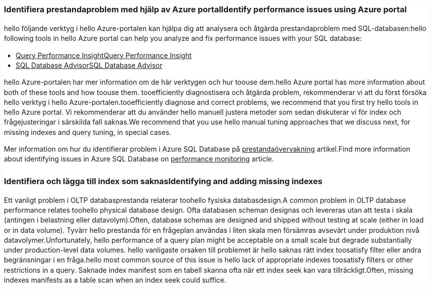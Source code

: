 ### <a name="identify-performance-issues-using-azure-portal"></a><span data-ttu-id="73ef0-198">Identifiera prestandaproblem med hjälp av Azure portal</span><span class="sxs-lookup"><span data-stu-id="73ef0-198">Identify performance issues using Azure portal</span></span>
<span data-ttu-id="73ef0-199">hello följande verktyg i hello Azure-portalen kan hjälpa dig att analysera och åtgärda prestandaproblem med SQL-databasen:</span><span class="sxs-lookup"><span data-stu-id="73ef0-199">hello following tools in hello Azure portal can help you analyze and fix performance issues with your SQL database:</span></span>

* [<span data-ttu-id="73ef0-200">Query Performance Insight</span><span class="sxs-lookup"><span data-stu-id="73ef0-200">Query Performance Insight</span></span>](sql-database-query-performance.md)
* [<span data-ttu-id="73ef0-201">SQL Database Advisor</span><span class="sxs-lookup"><span data-stu-id="73ef0-201">SQL Database Advisor</span></span>](sql-database-advisor.md)

<span data-ttu-id="73ef0-202">hello Azure-portalen har mer information om de här verktygen och hur toouse dem.</span><span class="sxs-lookup"><span data-stu-id="73ef0-202">hello Azure portal has more information about both of these tools and how toouse them.</span></span> <span data-ttu-id="73ef0-203">tooefficiently diagnostisera och åtgärda problem, rekommenderar vi att du först försöka hello verktyg i hello Azure-portalen.</span><span class="sxs-lookup"><span data-stu-id="73ef0-203">tooefficiently diagnose and correct problems, we recommend that you first try hello tools in hello Azure portal.</span></span> <span data-ttu-id="73ef0-204">Vi rekommenderar att du använder hello manuell justera metoder som sedan diskuterar vi för index och frågejusteringar i särskilda fall saknas.</span><span class="sxs-lookup"><span data-stu-id="73ef0-204">We recommend that you use hello manual tuning approaches that we discuss next, for missing indexes and query tuning, in special cases.</span></span>

<span data-ttu-id="73ef0-205">Mer information om hur du identifierar problem i Azure SQL Database på [prestandaövervakning](sql-database-single-database-monitor.md) artikel.</span><span class="sxs-lookup"><span data-stu-id="73ef0-205">Find more information about identifying issues in Azure SQL Database on [performance monitoring](sql-database-single-database-monitor.md) article.</span></span>

### <a name="identifying-and-adding-missing-indexes"></a><span data-ttu-id="73ef0-206">Identifiera och lägga till index som saknas</span><span class="sxs-lookup"><span data-stu-id="73ef0-206">Identifying and adding missing indexes</span></span>
<span data-ttu-id="73ef0-207">Ett vanligt problem i OLTP databasprestanda relaterar toohello fysiska databasdesign.</span><span class="sxs-lookup"><span data-stu-id="73ef0-207">A common problem in OLTP database performance relates toohello physical database design.</span></span> <span data-ttu-id="73ef0-208">Ofta databasen scheman designas och levereras utan att testa i skala (antingen i belastning eller datavolym).</span><span class="sxs-lookup"><span data-stu-id="73ef0-208">Often, database schemas are designed and shipped without testing at scale (either in load or in data volume).</span></span> <span data-ttu-id="73ef0-209">Tyvärr hello prestanda för en frågeplan användas i liten skala men försämras avsevärt under produktion nivå datavolymer.</span><span class="sxs-lookup"><span data-stu-id="73ef0-209">Unfortunately, hello performance of a query plan might be acceptable on a small scale but degrade substantially under production-level data volumes.</span></span> <span data-ttu-id="73ef0-210">hello vanligaste orsaken till problemet är hello saknas rätt index toosatisfy filter eller andra begränsningar i en fråga.</span><span class="sxs-lookup"><span data-stu-id="73ef0-210">hello most common source of this issue is hello lack of appropriate indexes toosatisfy filters or other restrictions in a query.</span></span> <span data-ttu-id="73ef0-211">Saknade index manifest som en tabell skanna ofta när ett index seek kan vara tillräckligt.</span><span class="sxs-lookup"><span data-stu-id="73ef0-211">Often, missing indexes manifests as a table scan when an index seek could suffice.</span></span>
